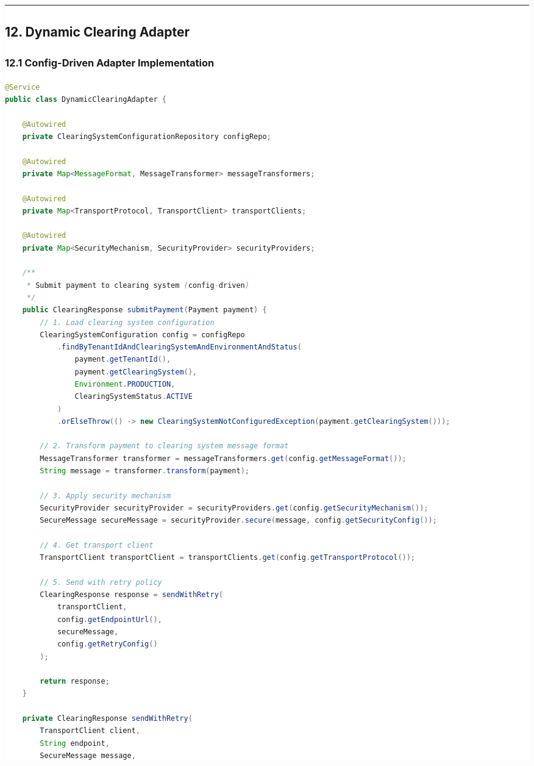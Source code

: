 
---

## 12. Dynamic Clearing Adapter

### 12.1 Config-Driven Adapter Implementation

```java
@Service
public class DynamicClearingAdapter {
    
    @Autowired
    private ClearingSystemConfigurationRepository configRepo;
    
    @Autowired
    private Map<MessageFormat, MessageTransformer> messageTransformers;
    
    @Autowired
    private Map<TransportProtocol, TransportClient> transportClients;
    
    @Autowired
    private Map<SecurityMechanism, SecurityProvider> securityProviders;
    
    /**
     * Submit payment to clearing system (config-driven)
     */
    public ClearingResponse submitPayment(Payment payment) {
        // 1. Load clearing system configuration
        ClearingSystemConfiguration config = configRepo
            .findByTenantIdAndClearingSystemAndEnvironmentAndStatus(
                payment.getTenantId(),
                payment.getClearingSystem(),
                Environment.PRODUCTION,
                ClearingSystemStatus.ACTIVE
            )
            .orElseThrow(() -> new ClearingSystemNotConfiguredException(payment.getClearingSystem()));
        
        // 2. Transform payment to clearing system message format
        MessageTransformer transformer = messageTransformers.get(config.getMessageFormat());
        String message = transformer.transform(payment);
        
        // 3. Apply security mechanism
        SecurityProvider securityProvider = securityProviders.get(config.getSecurityMechanism());
        SecureMessage secureMessage = securityProvider.secure(message, config.getSecurityConfig());
        
        // 4. Get transport client
        TransportClient transportClient = transportClients.get(config.getTransportProtocol());
        
        // 5. Send with retry policy
        ClearingResponse response = sendWithRetry(
            transportClient,
            config.getEndpointUrl(),
            secureMessage,
            config.getRetryConfig()
        );
        
        return response;
    }
    
    private ClearingResponse sendWithRetry(
        TransportClient client,
        String endpoint,
        SecureMessage message,
```